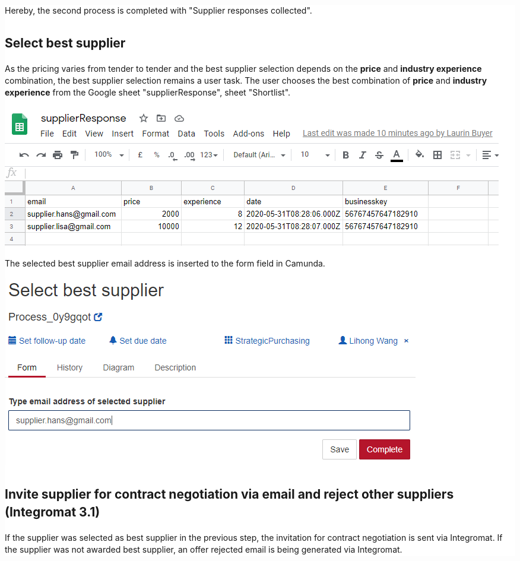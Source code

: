 Hereby, the second process is completed with "Supplier responses collected". 

## Select best supplier

As the pricing varies from tender to tender and the best supplier selection depends on the **price** and **industry  experience** combination, the best supplier selection remains a user task. The user chooses the best combination of **price** and **industry experience** from the Google sheet "supplierResponse", sheet "Shortlist".

![](https://github.com/DigiBP/DigiBP_VacherinFribourgeois/blob/master/documentation/pictures/Supplier%20response_Google%20Sheets.png?raw=true)

The selected best supplier email address is inserted to the form field in Camunda. 

![](https://github.com/DigiBP/DigiBP_VacherinFribourgeois/blob/master/documentation/pictures/Select%20best%20supplier_Heroku.png?raw=true)

## Invite supplier for contract negotiation via email and reject other suppliers (Integromat 3.1)

If the supplier was selected as best supplier in the previous step, the invitation for contract negotiation is sent via Integromat. If the supplier was not awarded best supplier, an offer rejected email is being generated via Integromat. 



